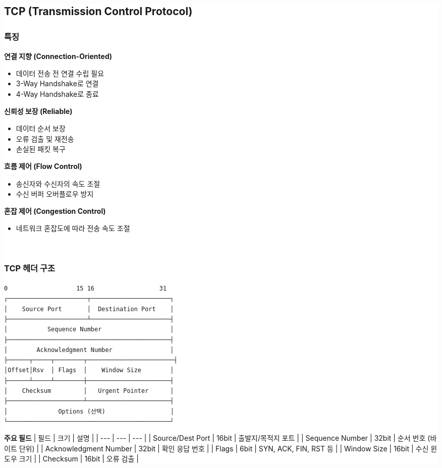 ## TCP (Transmission Control Protocol)

### 특징

**연결 지향 (Connection-Oriented)**
- 데이터 전송 전 연결 수립 필요
- 3-Way Handshake로 연결
- 4-Way Handshake로 종료

**신뢰성 보장 (Reliable)**
- 데이터 순서 보장
- 오류 검출 및 재전송
- 손실된 패킷 복구

**흐름 제어 (Flow Control)**
- 송신자와 수신자의 속도 조절
- 수신 버퍼 오버플로우 방지

**혼잡 제어 (Congestion Control)**
- 네트워크 혼잡도에 따라 전송 속도 조절

<br>

### TCP 헤더 구조

```
0                   15 16                  31
┌──────────────────────┬──────────────────────┐
│    Source Port       │  Destination Port    │ 
├──────────────────────┴──────────────────────┤
│           Sequence Number                   │
├─────────────────────────────────────────────┤
│        Acknowledgment Number                │
├──────┬─────┬────────┬────────────────────────┤
│Offset│Rsv  │ Flags  │    Window Size        │
├──────┴─────┴────────┼───────────────────────┤
│    Checksum         │   Urgent Pointer      │
├─────────────────────┴───────────────────────┤
│              Options (선택)                  │
└─────────────────────────────────────────────┘
```

**주요 필드**
| 필드 | 크기 | 설명 |
| --- | --- | --- |
| Source/Dest Port | 16bit | 출발지/목적지 포트 |
| Sequence Number | 32bit | 순서 번호 (바이트 단위) |
| Acknowledgment Number | 32bit | 확인 응답 번호 |
| Flags | 6bit | SYN, ACK, FIN, RST 등 |
| Window Size | 16bit | 수신 윈도우 크기 |
| Checksum | 16bit | 오류 검출 |
